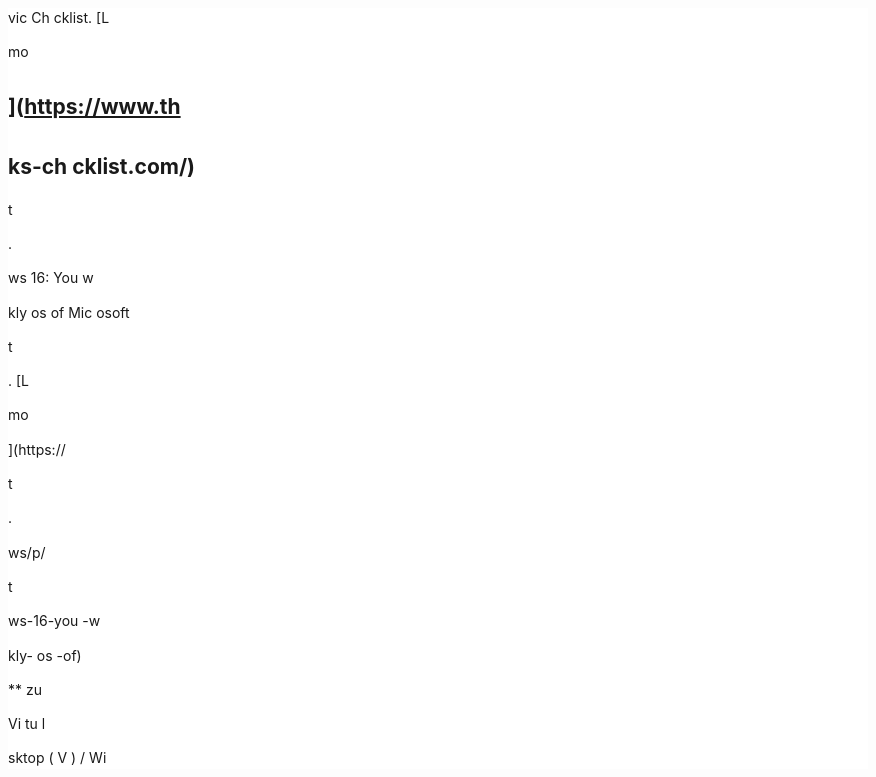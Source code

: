 vic
 Ch
cklist. [L



 mo

](https://www.th
-
ks-ch
cklist.com/)
- 

t

.

ws 
16: You
 w

kly 
os
 of Mic
osoft 

t

. [L



 mo

](https://

t

.

ws/p/

t



ws-16-you
-w

kly-
os
-of)

**
zu

 Vi
tu
l 

sktop (
V
) / Wi

